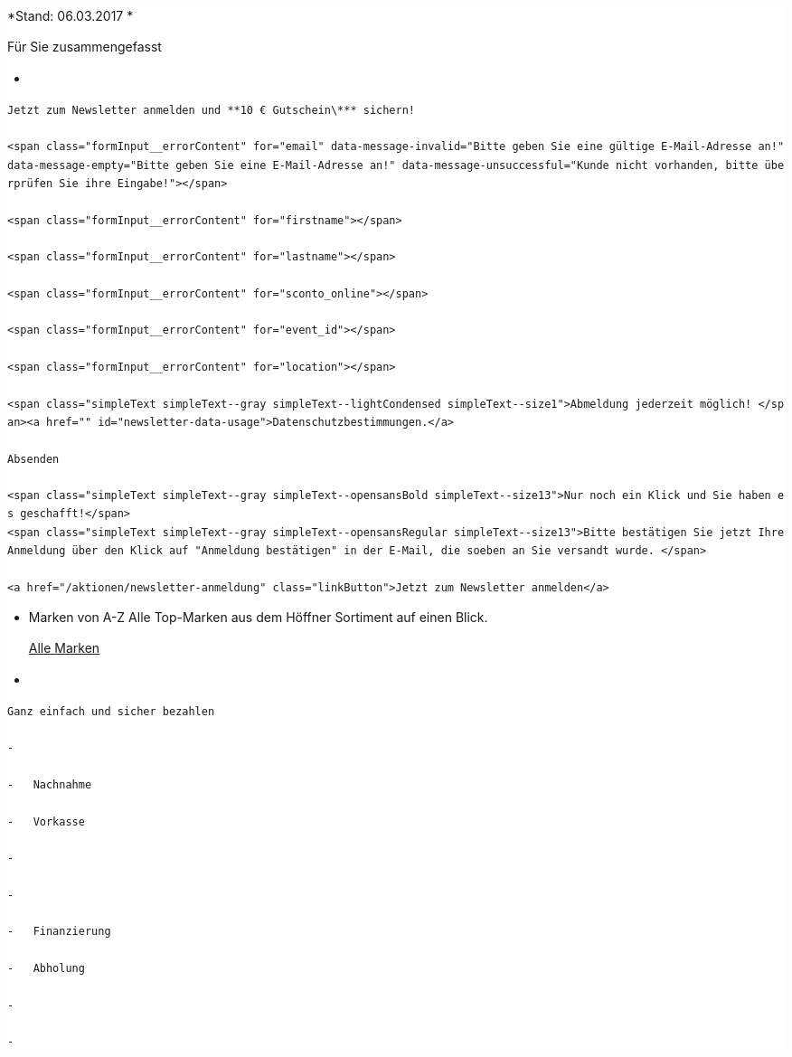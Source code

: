 *Stand: 06.03.2017 *

Für Sie zusammengefasst

-   

    Jetzt zum Newsletter anmelden und **10 € Gutschein\*** sichern!

    <span class="formInput__errorContent" for="email" data-message-invalid="Bitte geben Sie eine gültige E-Mail-Adresse an!" data-message-empty="Bitte geben Sie eine E-Mail-Adresse an!" data-message-unsuccessful="Kunde nicht vorhanden, bitte überprüfen Sie ihre Eingabe!"></span>

    <span class="formInput__errorContent" for="firstname"></span>

    <span class="formInput__errorContent" for="lastname"></span>

    <span class="formInput__errorContent" for="sconto_online"></span>

    <span class="formInput__errorContent" for="event_id"></span>

    <span class="formInput__errorContent" for="location"></span>

    <span class="simpleText simpleText--gray simpleText--lightCondensed simpleText--size1">Abmeldung jederzeit möglich! </span><a href="" id="newsletter-data-usage">Datenschutz­bestimmungen.</a>

    Absenden

    <span class="simpleText simpleText--gray simpleText--opensansBold simpleText--size13">Nur noch ein Klick und Sie haben es geschafft!</span>
    <span class="simpleText simpleText--gray simpleText--opensansRegular simpleText--size13">Bitte bestätigen Sie jetzt Ihre Anmeldung über den Klick auf "Anmeldung bestätigen" in der E-Mail, die soeben an Sie versandt wurde. </span>

    <a href="/aktionen/newsletter-anmeldung" class="linkButton">Jetzt zum Newsletter anmelden</a>

-   Marken von A-Z
    Alle Top-Marken
    aus dem Höffner Sortiment
    auf einen Blick.

    <a href="/markenmoebel" class="linkButton linkButton--widthAuto">Alle Marken</a>

-   

    Ganz einfach und sicher bezahlen

    -   

    -   Nachnahme

    -   Vorkasse

    -   

    -   

    -   Finanzierung

    -   Abholung

    -   

    -   
